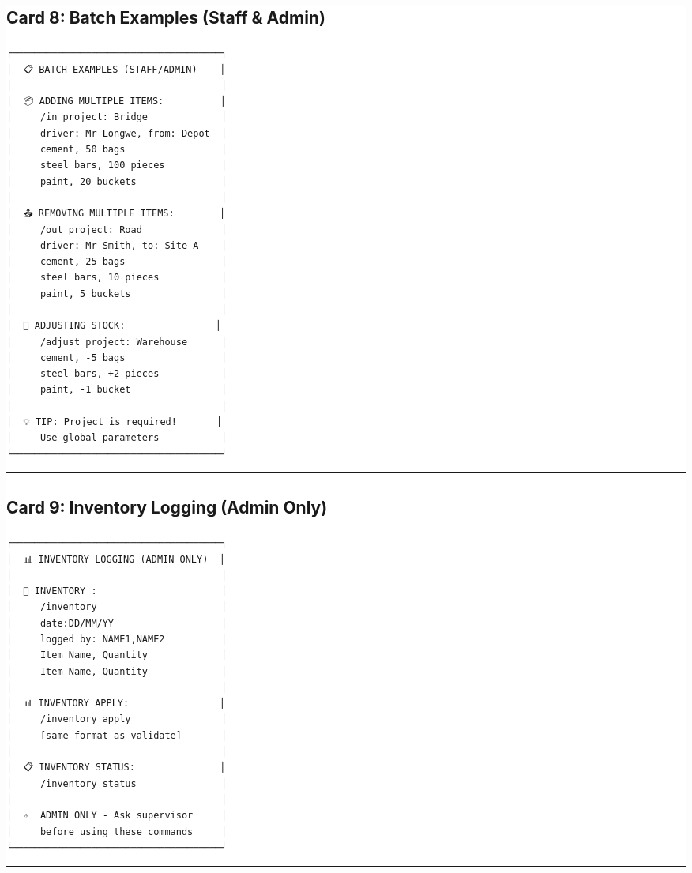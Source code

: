
## Card 8: Batch Examples (Staff & Admin)

```
┌─────────────────────────────────────┐
│  📋 BATCH EXAMPLES (STAFF/ADMIN)    │
│                                     │
│  📦 ADDING MULTIPLE ITEMS:          │
│     /in project: Bridge             │
│     driver: Mr Longwe, from: Depot  │
│     cement, 50 bags                 │
│     steel bars, 100 pieces          │
│     paint, 20 buckets               │
│                                     │
│  📤 REMOVING MULTIPLE ITEMS:        │
│     /out project: Road              │
│     driver: Mr Smith, to: Site A    │
│     cement, 25 bags                 │
│     steel bars, 10 pieces           │
│     paint, 5 buckets                │
│                                     │
│  🔧 ADJUSTING STOCK:                │
│     /adjust project: Warehouse      │
│     cement, -5 bags                 │
│     steel bars, +2 pieces           │
│     paint, -1 bucket                │
│                                     │
│  💡 TIP: Project is required!       │
│     Use global parameters           │
└─────────────────────────────────────┘
```

---

## Card 9: Inventory Logging (Admin Only)

```
┌─────────────────────────────────────┐
│  📊 INVENTORY LOGGING (ADMIN ONLY)  │
│                                     │
│  📅 INVENTORY :                      │
│     /inventory                      │
│     date:DD/MM/YY                   │
│     logged by: NAME1,NAME2          │
│     Item Name, Quantity             │
│     Item Name, Quantity             │
│                                     │
│  📊 INVENTORY APPLY:                │
│     /inventory apply                │
│     [same format as validate]       │
│                                     │
│  📋 INVENTORY STATUS:               │
│     /inventory status               │
│                                     │
│  ⚠️  ADMIN ONLY - Ask supervisor     │
│     before using these commands     │
└─────────────────────────────────────┘
```

---